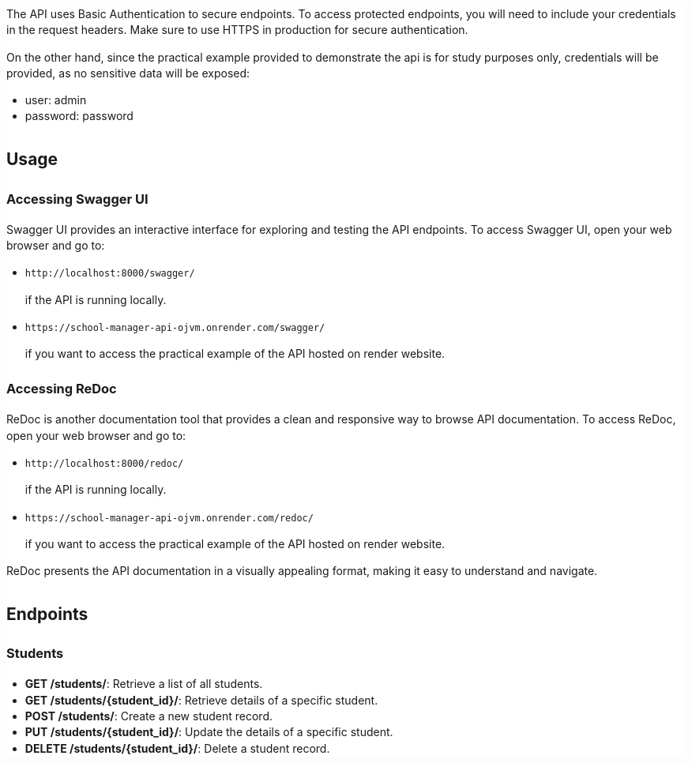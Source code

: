 The API uses Basic Authentication to secure endpoints. To access protected endpoints, you will need to include your credentials in the request headers. Make sure to use HTTPS in production for secure authentication.

On the other hand, since the practical example provided to demonstrate the api is for study purposes only, credentials will be provided, as no sensitive data will be exposed:

- user: admin
- password: password

## Usage

### Accessing Swagger UI

Swagger UI provides an interactive interface for exploring and testing the API endpoints. To access Swagger UI, open your web browser and go to:

-   ```http
    http://localhost:8000/swagger/
    ```
    if the API is running locally.

-   ```http
    https://school-manager-api-ojvm.onrender.com/swagger/
    ```
    if you want to access the practical example of the API hosted on render website.


### Accessing ReDoc

ReDoc is another documentation tool that provides a clean and responsive way to browse API documentation. To access ReDoc, open your web browser and go to:

-   ```http
    http://localhost:8000/redoc/
    ```
    if the API is running locally.

-   ```http
    https://school-manager-api-ojvm.onrender.com/redoc/
    ```
    if you want to access the practical example of the API hosted on render website.

ReDoc presents the API documentation in a visually appealing format, making it easy to understand and navigate.

## Endpoints

### Students

- **GET /students/**: Retrieve a list of all students.
- **GET /students/{student_id}/**: Retrieve details of a specific student.
- **POST /students/**: Create a new student record.
- **PUT /students/{student_id}/**: Update the details of a specific student.
- **DELETE /students/{student_id}/**: Delete a student record.
